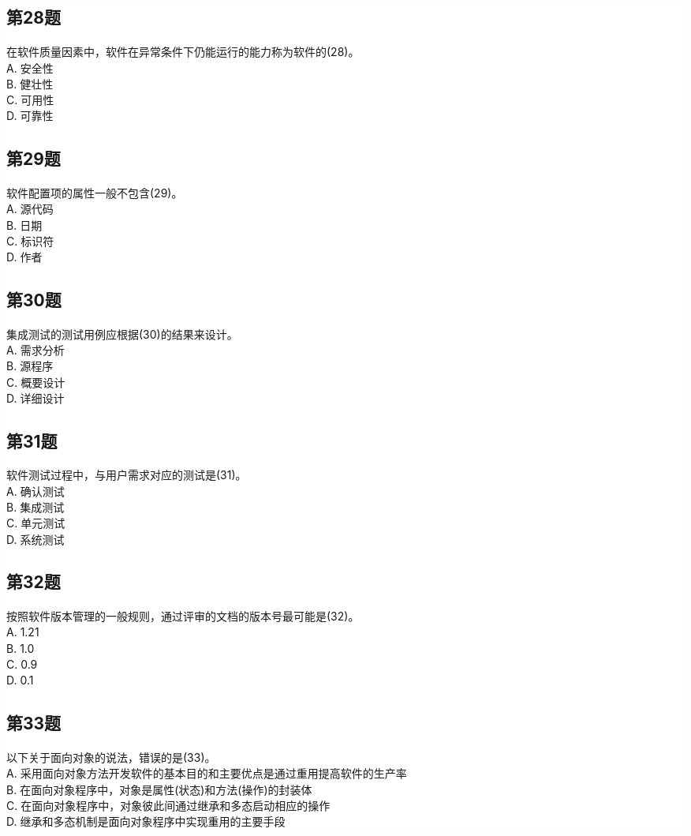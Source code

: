 
## 第28题 ##

在软件质量因素中，软件在异常条件下仍能运行的能力称为软件的(28)。  
A. 安全性  
B. 健壮性  
C. 可用性  
D. 可靠性  


## 第29题 ##

软件配置项的属性一般不包含(29)。  
A. 源代码  
B. 日期  
C. 标识符  
D. 作者  


## 第30题 ##

集成测试的测试用例应根据(30)的结果来设计。  
A. 需求分析  
B. 源程序  
C. 概要设计  
D. 详细设计  


## 第31题 ##

软件测试过程中，与用户需求对应的测试是(31)。  
A. 确认测试  
B. 集成测试  
C. 单元测试  
D. 系统测试  


## 第32题 ##

按照软件版本管理的一般规则，通过评审的文档的版本号最可能是(32)。  
A. 1.21  
B. 1.0  
C. 0.9  
D. 0.1  


## 第33题 ##

以下关于面向对象的说法，错误的是(33)。  
A. 采用面向对象方法开发软件的基本目的和主要优点是通过重用提高软件的生产率  
B. 在面向对象程序中，对象是属性(状态)和方法(操作)的封装体  
C. 在面向对象程序中，对象彼此间通过继承和多态启动相应的操作  
D. 继承和多态机制是面向对象程序中实现重用的主要手段  
